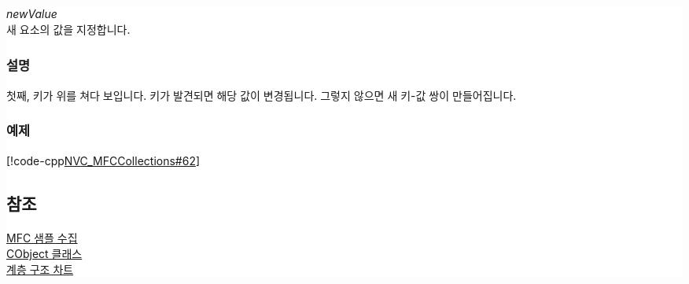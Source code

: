*newValue*<br/>
새 요소의 값을 지정합니다.

### <a name="remarks"></a>설명

첫째, 키가 위를 쳐다 보입니다. 키가 발견되면 해당 값이 변경됩니다. 그렇지 않으면 새 키-값 쌍이 만들어집니다.

### <a name="example"></a>예제

[!code-cpp[NVC_MFCCollections#62](../../mfc/codesnippet/cpp/cmap-class_7.cpp)]

## <a name="see-also"></a>참조

[MFC 샘플 수집](../../overview/visual-cpp-samples.md)<br/>
[CObject 클래스](../../mfc/reference/cobject-class.md)<br/>
[계층 구조 차트](../../mfc/hierarchy-chart.md)
